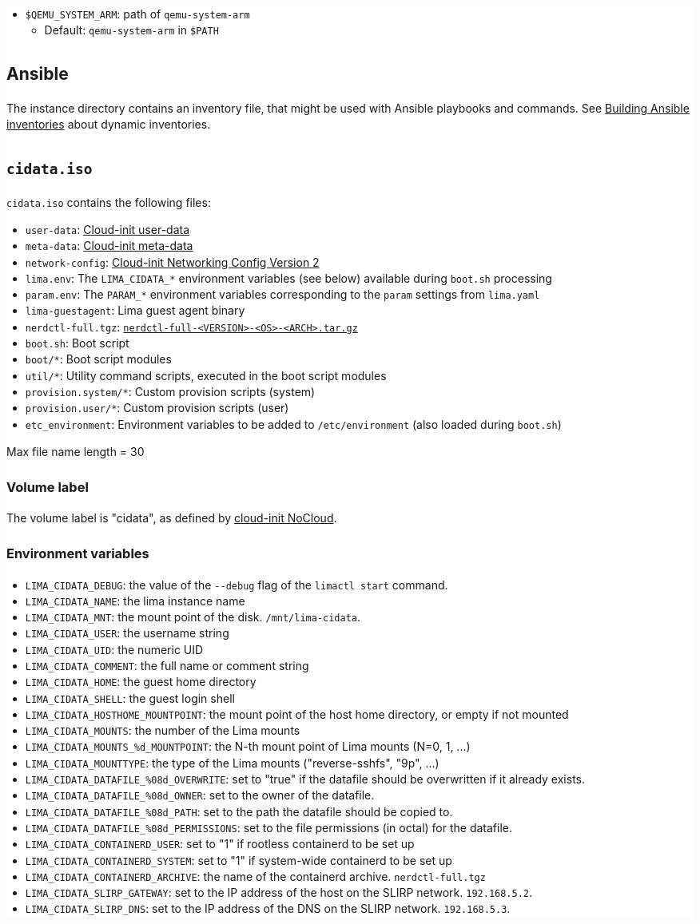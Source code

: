 - `$QEMU_SYSTEM_ARM`: path of `qemu-system-arm`
  - Default: `qemu-system-arm` in `$PATH`

## Ansible
The instance directory contains an inventory file, that might be used with Ansible playbooks and commands.
See [Building Ansible inventories](https://docs.ansible.com/ansible/latest/inventory_guide/) about dynamic inventories.

## `cidata.iso`
`cidata.iso` contains the following files:

- `user-data`: [Cloud-init user-data](https://docs.cloud-init.io/en/latest/explanation/format.html)
- `meta-data`: [Cloud-init meta-data](https://docs.cloud-init.io/en/latest/explanation/instancedata.html)
- `network-config`: [Cloud-init Networking Config Version 2](https://docs.cloud-init.io/en/latest/reference/network-config-format-v2.html)
- `lima.env`: The `LIMA_CIDATA_*` environment variables (see below) available during `boot.sh` processing
- `param.env`: The `PARAM_*` environment variables corresponding to the `param` settings from `lima.yaml`
- `lima-guestagent`: Lima guest agent binary
- `nerdctl-full.tgz`: [`nerdctl-full-<VERSION>-<OS>-<ARCH>.tar.gz`](https://github.com/containerd/nerdctl/releases)
- `boot.sh`: Boot script
- `boot/*`: Boot script modules
- `util/*`: Utility command scripts, executed in the boot script modules
- `provision.system/*`: Custom provision scripts (system)
- `provision.user/*`: Custom provision scripts (user)
- `etc_environment`: Environment variables to be added to `/etc/environment` (also loaded during `boot.sh`)

Max file name length = 30

### Volume label
The volume label is "cidata", as defined by [cloud-init NoCloud](https://docs.cloud-init.io/en/latest/reference/datasources/nocloud.html).

### Environment variables
- `LIMA_CIDATA_DEBUG`: the value of the `--debug` flag of the `limactl start` command.
- `LIMA_CIDATA_NAME`: the lima instance name
- `LIMA_CIDATA_MNT`: the mount point of the disk. `/mnt/lima-cidata`.
- `LIMA_CIDATA_USER`: the username string
- `LIMA_CIDATA_UID`: the numeric UID
- `LIMA_CIDATA_COMMENT`: the full name or comment string
- `LIMA_CIDATA_HOME`: the guest home directory
- `LIMA_CIDATA_SHELL`: the guest login shell
- `LIMA_CIDATA_HOSTHOME_MOUNTPOINT`: the mount point of the host home directory, or empty if not mounted
- `LIMA_CIDATA_MOUNTS`: the number of the Lima mounts
- `LIMA_CIDATA_MOUNTS_%d_MOUNTPOINT`: the N-th mount point of Lima mounts (N=0, 1, ...)
- `LIMA_CIDATA_MOUNTTYPE`: the type of the Lima mounts ("reverse-sshfs", "9p", ...)
- `LIMA_CIDATA_DATAFILE_%08d_OVERWRITE`: set to "true" if the datafile should be overwritten if it already exists.
- `LIMA_CIDATA_DATAFILE_%08d_OWNER`: set to the owner of the datafile.
- `LIMA_CIDATA_DATAFILE_%08d_PATH`: set to the path the datafile should be copied to.
- `LIMA_CIDATA_DATAFILE_%08d_PERMISSIONS`: set to the file permissions (in octal) for the datafile.
- `LIMA_CIDATA_CONTAINERD_USER`: set to "1" if rootless containerd to be set up
- `LIMA_CIDATA_CONTAINERD_SYSTEM`: set to "1" if system-wide containerd to be set up
- `LIMA_CIDATA_CONTAINERD_ARCHIVE`: the name of the containerd archive. `nerdctl-full.tgz`
- `LIMA_CIDATA_SLIRP_GATEWAY`: set to the IP address of the host on the SLIRP network. `192.168.5.2`.
- `LIMA_CIDATA_SLIRP_DNS`: set to the IP address of the DNS on the SLIRP network. `192.168.5.3`.